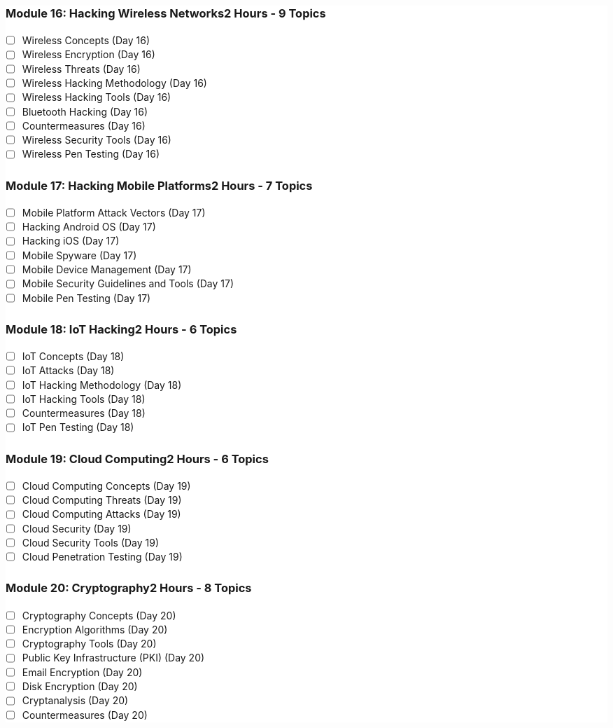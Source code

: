 ### Module 16: Hacking Wireless Networks2 Hours - 9 Topics
- [ ]  Wireless Concepts (Day 16)
- [ ]  Wireless Encryption (Day 16)
- [ ]  Wireless Threats (Day 16)
- [ ]  Wireless Hacking Methodology (Day 16)
- [ ]  Wireless Hacking Tools (Day 16)
- [ ]  Bluetooth Hacking (Day 16)
- [ ]  Countermeasures (Day 16)
- [ ]  Wireless Security Tools (Day 16)
- [ ]  Wireless Pen Testing (Day 16)

### Module 17: Hacking Mobile Platforms2 Hours - 7 Topics
- [ ] Mobile Platform Attack Vectors (Day 17)
- [ ] Hacking Android OS (Day 17)
- [ ] Hacking iOS (Day 17)
- [ ] Mobile Spyware (Day 17)
- [ ] Mobile Device Management (Day 17)
- [ ] Mobile Security Guidelines and Tools (Day 17)
- [ ] Mobile Pen Testing (Day 17)

### Module 18: IoT Hacking2 Hours - 6 Topics
- [ ]  IoT Concepts (Day 18)
- [ ]  IoT Attacks (Day 18)
- [ ]  IoT Hacking Methodology (Day 18)
- [ ]  IoT Hacking Tools (Day 18)
- [ ]  Countermeasures (Day 18)
- [ ]  IoT Pen Testing (Day 18)

### Module 19: Cloud Computing2 Hours - 6 Topics
- [ ] Cloud Computing Concepts (Day 19)
- [ ] Cloud Computing Threats (Day 19)
- [ ] Cloud Computing Attacks (Day 19)
- [ ] Cloud Security (Day 19)
- [ ] Cloud Security Tools (Day 19)
- [ ] Cloud Penetration Testing (Day 19)

### Module 20: Cryptography2 Hours - 8 Topics
- [ ] Cryptography Concepts (Day 20)
- [ ] Encryption Algorithms (Day 20)
- [ ] Cryptography Tools (Day 20)
- [ ] Public Key Infrastructure (PKI) (Day 20)
- [ ] Email Encryption (Day 20)
- [ ] Disk Encryption (Day 20)
- [ ] Cryptanalysis (Day 20)
- [ ] Countermeasures (Day 20)
